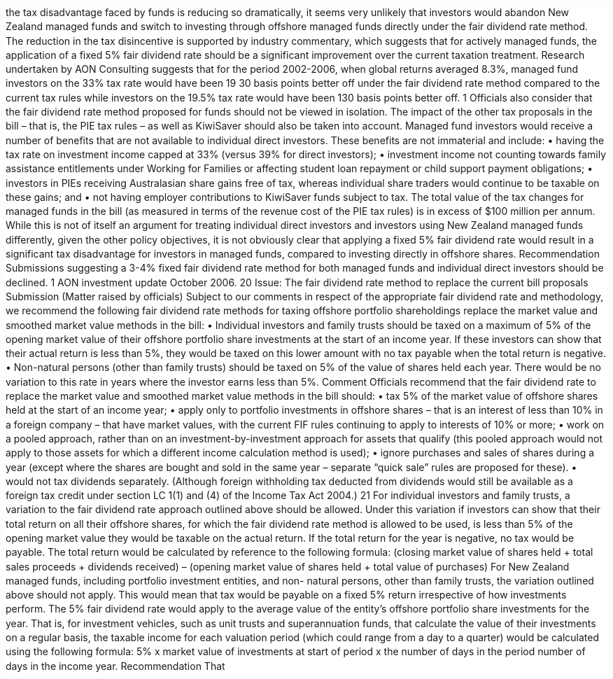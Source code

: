 the tax disadvantage faced by funds is reducing so dramatically, it seems very unlikely that investors would abandon New Zealand managed funds and switch to investing through offshore managed funds directly under the fair dividend rate method. The reduction in the tax disincentive is supported by industry commentary, which suggests that for actively managed funds, the application of a fixed 5% fair dividend rate should be a significant improvement over the current taxation treatment. Research undertaken by AON Consulting suggests that for the period 2002-2006, when global returns averaged 8.3%, managed fund investors on the 33% tax rate would have been 19 30 basis points better off under the fair dividend rate method compared to the current tax rules while investors on the 19.5% tax rate would have been 130 basis points better off. 1 Officials also consider that the fair dividend rate method proposed for funds should not be viewed in isolation. The impact of the other tax proposals in the bill – that is, the PIE tax rules – as well as KiwiSaver should also be taken into account. Managed fund investors would receive a number of benefits that are not available to individual direct investors. These benefits are not immaterial and include: • having the tax rate on investment income capped at 33% (versus 39% for direct investors); • investment income not counting towards family assistance entitlements under Working for Families or affecting student loan repayment or child support payment obligations; • investors in PIEs receiving Australasian share gains free of tax, whereas individual share traders would continue to be taxable on these gains; and • not having employer contributions to KiwiSaver funds subject to tax. The total value of the tax changes for managed funds in the bill (as measured in terms of the revenue cost of the PIE tax rules) is in excess of $100 million per annum. While this is not of itself an argument for treating individual direct investors and investors using New Zealand managed funds differently, given the other policy objectives, it is not obviously clear that applying a fixed 5% fair dividend rate would result in a significant tax disadvantage for investors in managed funds, compared to investing directly in offshore shares. Recommendation Submissions suggesting a 3-4% fixed fair dividend rate method for both managed funds and individual direct investors should be declined. 1 AON investment update October 2006. 20 Issue: The fair dividend rate method to replace the current bill proposals Submission (Matter raised by officials) Subject to our comments in respect of the appropriate fair dividend rate and methodology, we recommend the following fair dividend rate methods for taxing offshore portfolio shareholdings replace the market value and smoothed market value methods in the bill: • Individual investors and family trusts should be taxed on a maximum of 5% of the opening market value of their offshore portfolio share investments at the start of an income year. If these investors can show that their actual return is less than 5%, they would be taxed on this lower amount with no tax payable when the total return is negative. • Non-natural persons (other than family trusts) should be taxed on 5% of the value of shares held each year. There would be no variation to this rate in years where the investor earns less than 5%. Comment Officials recommend that the fair dividend rate to replace the market value and smoothed market value methods in the bill should: • tax 5% of the market value of offshore shares held at the start of an income year; • apply only to portfolio investments in offshore shares – that is an interest of less than 10% in a foreign company – that have market values, with the current FIF rules continuing to apply to interests of 10% or more; • work on a pooled approach, rather than on an investment-by-investment approach for assets that qualify (this pooled approach would not apply to those assets for which a different income calculation method is used); • ignore purchases and sales of shares during a year (except where the shares are bought and sold in the same year – separate “quick sale” rules are proposed for these). • would not tax dividends separately. (Although foreign withholding tax deducted from dividends would still be available as a foreign tax credit under section LC 1(1) and (4) of the Income Tax Act 2004.) 21 For individual investors and family trusts, a variation to the fair dividend rate approach outlined above should be allowed. Under this variation if investors can show that their total return on all their offshore shares, for which the fair dividend rate method is allowed to be used, is less than 5% of the opening market value they would be taxable on the actual return. If the total return for the year is negative, no tax would be payable. The total return would be calculated by reference to the following formula: (closing market value of shares held + total sales proceeds + dividends received) – (opening market value of shares held + total value of purchases) For New Zealand managed funds, including portfolio investment entities, and non- natural persons, other than family trusts, the variation outlined above should not apply. This would mean that tax would be payable on a fixed 5% return irrespective of how investments perform. The 5% fair dividend rate would apply to the average value of the entity’s offshore portfolio share investments for the year. That is, for investment vehicles, such as unit trusts and superannuation funds, that calculate the value of their investments on a regular basis, the taxable income for each valuation period (which could range from a day to a quarter) would be calculated using the following formula: 5% x market value of investments at start of period x the number of days in the period number of days in the income year. Recommendation That